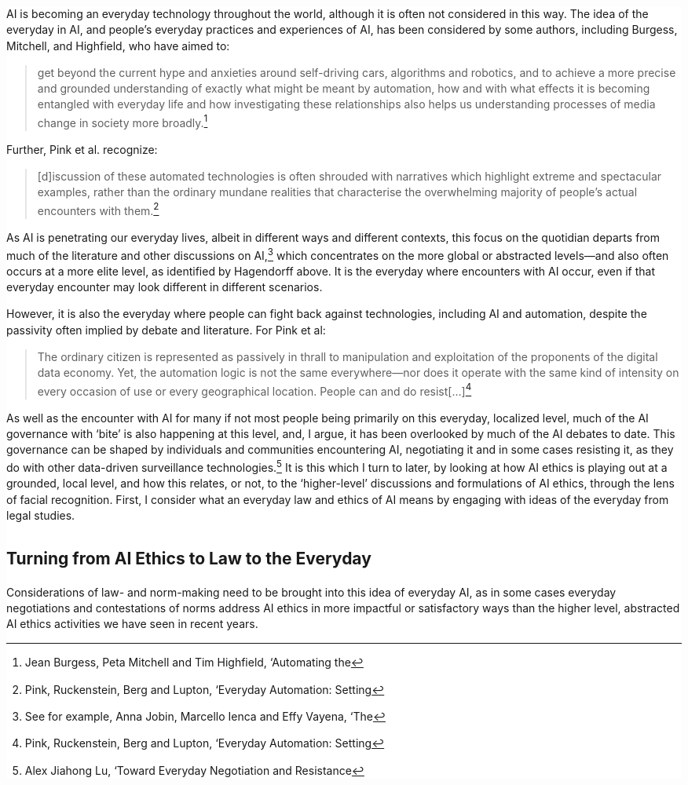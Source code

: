 AI is becoming an everyday technology throughout the world, although it
is often not considered in this way. The idea of the everyday in AI, and
people’s everyday practices and experiences of AI, has been considered
by some authors, including Burgess, Mitchell, and Highfield, who have
aimed to:

> get beyond the current hype and anxieties around self-driving cars,
> algorithms and robotics, and to achieve a more precise and grounded
> understanding of exactly what might be meant by automation, how and
> with what effects it is becoming entangled with everyday life and how
> investigating these relationships also helps us understanding
> processes of media change in society more broadly.[^10Daly_21]

Further, Pink et al. recognize:

> \[d\]iscussion of these automated technologies is often shrouded with
> narratives which highlight extreme and spectacular examples, rather
> than the ordinary mundane realities that characterise the overwhelming
> majority of people’s actual encounters with them.[^10Daly_22]

As AI is penetrating our everyday lives, albeit in different ways and
different contexts, this focus on the quotidian departs from much of the
literature and other discussions on AI,[^10Daly_23] which concentrates on the
more global or abstracted levels—and also often occurs at a more elite
level, as identified by Hagendorff above. It is the everyday where
encounters with AI occur, even if that everyday encounter may look
different in different scenarios.

However, it is also the everyday where people can fight back against
technologies, including AI and automation, despite the passivity often
implied by debate and literature. For Pink et al:

> The ordinary citizen is represented as passively in thrall to
> manipulation and exploitation of the proponents of the digital data
> economy. Yet, the automation logic is not the same everywhere—nor does
> it operate with the same kind of intensity on every occasion of use or
> every geographical location. People can and do resist\[…\][^10Daly_24]

As well as the encounter with AI for many if not most people being
primarily on this everyday, localized level, much of the AI governance
with ‘bite’ is also happening at this level, and, I argue, it has been
overlooked by much of the AI debates to date. This governance can be
shaped by individuals and communities encountering AI, negotiating it
and in some cases resisting it, as they do with other data-driven
surveillance technologies.[^10Daly_25] It is this which I turn to later, by
looking at how AI ethics is playing out at a grounded, local level, and
how this relates, or not, to the ‘higher-level’ discussions and
formulations of AI ethics, through the lens of facial recognition.
First, I consider what an everyday law and ethics of AI means by
engaging with ideas of the everyday from legal studies.

## Turning from AI Ethics to Law to the Everyday

Considerations of law- and norm-making need to be brought into this idea
of everyday AI, as in some cases everyday negotiations and contestations
of norms address AI ethics in more impactful or satisfactory ways than
the higher level, abstracted AI ethics activities we have seen in recent
years.


[^10Daly_1]: Pak-Hang Wong, ‘Cultural Differences as Excuses? Human Rights and
[^10Daly_2]: Seán ÓhÉigeartaigh, Jess Whittlestone, Yang Liu, Yi Zeng and Zhe
[^10Daly_3]: I thank Xaroula Kerasidou for this point.
[^10Daly_4]: UKRI Economic and Social Research Council, ‘Defining Impact’,
[^10Daly_5]: Jennifer Chubb and Mark Reed, ‘The Politics of Research Impact:
[^10Daly_6]: Thao Phan, Jake Goldenfein, Monique Mann and Declan Kuch,
[^10Daly_7]: Mike Finn, *British Universities in the Brexit Moment: Political,
[^10Daly_8]: See Cath & Keyes, Pink, & Richardson in this collection.
[^10Daly_9]: Rosalind Edwards, ‘Why do Academics do Unfunded Research?
[^10Daly_10]: Edwards, ‘Why do academics do unfunded research?’, 912.
[^10Daly_11]: U.K. Government, ‘National AI Strategy’, 21 September 2021,
[^10Daly_12]: Emre Kazim, Denise Almeida, Nigel Kingsman, Charles Kerrigan,
[^10Daly_13]: Marinus Ossewaarde and Erdener Gulenc, ‘National Varieties of
[^10Daly_14]: Ossewaarde and Gulenc, ‘National Varieties of Artificial
[^10Daly_15]: Thilo Hagendorff, ‘Blind Spots in AI ethics’, *AI Ethics* (2021).
[^10Daly_16]: Thilo Hagendorff, ‘The Ethics of AI Ethics: An Evaluation of
[^10Daly_17]: Hagendorff, ‘Blind Spots in AI ethics’.
[^10Daly_18]: I thank Jake Goldenfein for this point.
[^10Daly_19]: I thank Jake Goldenfein for this point.
[^10Daly_20]: I thank Jake Goldenfein for this point.
[^10Daly_21]: Jean Burgess, Peta Mitchell and Tim Highfield, ‘Automating the
[^10Daly_22]: Pink, Ruckenstein, Berg and Lupton, ‘Everyday Automation: Setting
[^10Daly_23]: See for example, Anna Jobin, Marcello Ienca and Effy Vayena, ‘The
[^10Daly_24]: Pink, Ruckenstein, Berg and Lupton, ‘Everyday Automation: Setting
[^10Daly_25]: Alex Jiahong Lu, ‘Toward Everyday Negotiation and Resistance
[^10Daly_26]: Ben Wagner, ‘Ethics as an Escape from Regulation: From
[^10Daly_27]: Elettra Bietti, ‘From Ethics Washing to Ethics Bashing: A View on
[^10Daly_28]: Angela Daly, S. Kate Devitt and Monique Mann, ‘AI Ethics Needs
[^10Daly_29]: Angela Daly, Thilo Hagendorff, Li Hui, Monique Mann, Vidushi
[^10Daly_30]: UNESCO, ‘UNESCO member states adopt the first ever global
[^10Daly_31]: See for example, Michael Veale and Frederik Zuiderveen Borgesius,
[^10Daly_32]: Leigh McGowran, ‘The Issues with the EU’s Draft Regulation on
[^10Daly_33]: See for example, Patricia Ewick and Susan Silbey, *The Common
[^10Daly_34]: Austin Sarat and Thomas Kearns (eds) *Law in Everyday Life*. Ann
[^10Daly_35]: Michael McCann, ‘Law and Social Movements: Contemporary
[^10Daly_36]: Becky Kazansky, Guillen Torres, Lonneke van der Velden, Kersti
[^10Daly_37]: Davide Beraldo and Stefania Milan, ‘From Data Politics to the
[^10Daly_38]: Becky Kazansky, ‘“It Depends on your Threat Model”: The
[^10Daly_39]: Anne Kaun, ‘Suing the Algorithm: The Mundanization of Automated
[^10Daly_40]: Monique Mann, ‘Social (In)security and Social (In)justice:
[^10Daly_41]: Tulsi Parida and Aparna Ashok, ‘Consolidating Power in the Name
[^10Daly_42]: Joy Buolamwini and Timnit Gebru, ‘Gender Shades: Intersectional
[^10Daly_43]: Angela Daly, ‘Algorithmic Oppression with Chinese
[^10Daly_44]: Isadora Neroni Rezende, ‘Facial Recognition in Police Hands:
[^10Daly_45]: Melissa Heikkilä, ‘The Walls are Closing in on Clearview AI’,
[^10Daly_46]: Afshin Shahi and Ehsan Abdoh-Tabrizi, ‘Iran’s 2019–2020
[^10Daly_47]: See for example, @DrParchizadeh, ‘Protesters in Tehran sabotage
[^10Daly_48]: @javidirani30, ‘Last night, Monday, July 19th, Ahwazi youths in
[^10Daly_49]: Azadeh Akbari, ‘The Threat of Automating Control: Surveillance of
[^10Daly_50]: Janis Wong, ‘Protests Decentralised: How Technology Enabled Civil
[^10Daly_51]: Manoj Kewalramani and Rohan Seth, ‘Networked Protests & State
[^10Daly_52]: Wong, ‘Protests Decentralised’, 6.
[^10Daly_53]: ‘Hong Kong: Anti-surveillance Protestors Tear Down ‘Smart’
[^10Daly_54]: Sean Gleeson, ‘How Smart are Hong Kong’s Lampposts?’, *AFP Fact
[^10Daly_55]: Kevin Leung and H.Y. Lee, ‘Implementing the Smart City: Who Has a
[^10Daly_56]: Dave Lee, ‘San Francisco is First US City to Ban Facial
[^10Daly_57]: Todd Feathers, ‘Facial Recognition Is Racist. Why Aren’t More
[^10Daly_58]: Niall Hamilton-Smith, Maureen McBride and Colin Atkinson,
[^10Daly_59]: Graham Ruthven, ‘The Criminalization of Scottish Soccer Fans’,
[^10Daly_60]: Marcello Mega, ‘Cops Fear Gangsters are Evading Law as Glasgow’s
[^10Daly_61]: Keren Weitzberg, ‘A Very British Problem: The Evolution of
[^10Daly_62]: Scottish Parliament Justice Sub-Committee on Policing, ‘Facial
[^10Daly_63]: Big Brother Watch, ‘Face Off: The Lawless Growth of Facial
[^10Daly_64]: See for example, Lisa Long and Remi Joseph-Salisbury, ‘Black
[^10Daly_65]: Jasbinder Nijjar, ‘Police–school Partnerships and the War on
[^10Daly_66]: Nadine White, ‘Met Police Faces Legal Action Over ‘Racist’ Gangs
[^10Daly_67]: Lizzie Dearden, ‘Police Stop People for Covering their Faces from
[^10Daly_68]: Weitzberg, ‘A Very British Problem’.
[^10Daly_69]: Ada Lovelace Institute, ‘Beyond Face Value: Public Attitudes to
[^10Daly_70]: Lachlan Urquhart and Diana Miranda, ‘Policing Faces: The Present
[^10Daly_71]: Monika Zalnieriute, ‘Burning Bridges: The Automated Facial
[^10Daly_72]: Suneet Sharma, ‘Case Law: R (Bridges) v Chief Constable of South
[^10Daly_73]: Hunton Andrews Kurth, ‘UK Court of Appeal Finds Automated Facial
[^10Daly_74]: Zalnieriute, ‘Burning Bridges’.
[^10Daly_75]: Euan Lynch, ‘The Use of Live Facial Recognition Technology in
[^10Daly_76]: Sally Weale, ‘ICO to Step In After Schools Use Facial Recognition
[^10Daly_77]: Pascale Davies, ‘UK Schools Suspend Use of Controversial Facial
[^10Daly_78]: Asssiah Hamed, ‘Co-op Defends Facial Recognition Cameras in
[^10Daly_79]: ‘Southern Co-operative’s Use of Facial Recognition on Customers
[^10Daly_80]: Matthew Ryder, ‘Independent Legal Review of the Governance of
[^10Daly_81]: Anu Bradford, *The Brussels Effect: How the European Union Rules
[^10Daly_82]: Angela Daly, ‘Neo-Liberal Business-As-Usual or Post-Surveillance
[^10Daly_83]: Ossewaarde and Gulenc, ‘National Varieties of Artificial
[^10Daly_84]: Ian Elliott, Karin Bottom, Paul Carmichael, Joyce Liddle, Steve